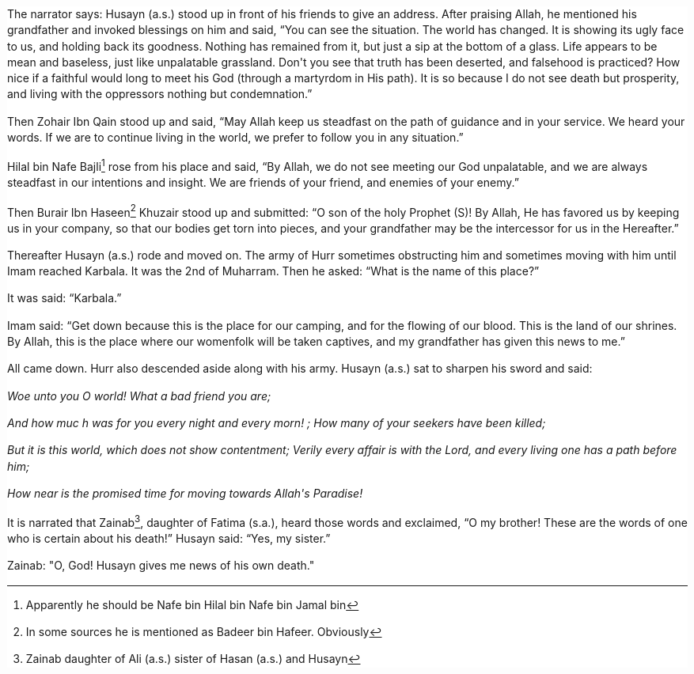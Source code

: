 The narrator says: Husayn (a.s.) stood up in front of his friends to
give an address. After praising Allah, he mentioned his grandfather and
invoked blessings on him and said, “You can see the situation. The world
has changed. It is showing its ugly face to us, and holding back its
goodness. Nothing has remained from it, but just a sip at the bottom of
a glass. Life appears to be mean and baseless, just like unpalatable
grassland. Don't you see that truth has been deserted, and falsehood is
practiced? How nice if a faithful would long to meet his God (through a
martyrdom in His path). It is so because I do not see death but
prosperity, and living with the oppressors nothing but condemnation.”

Then Zohair Ibn Qain stood up and said, “May Allah keep us steadfast on
the path of guidance and in your service. We heard your words. If we are
to continue living in the world, we prefer to follow you in any
situation.”

Hilal bin Nafe Bajli[^69] rose from his place and said, “By Allah, we do
not see meeting our God unpalatable, and we are always steadfast in our
intentions and insight. We are friends of your friend, and enemies of
your enemy.”

Then Burair Ibn Haseen[^70] Khuzair stood up and submitted: “O son of
the holy Prophet (S)! By Allah, He has favored us by keeping us in your
company, so that our bodies get torn into pieces, and your grandfather
may be the intercessor for us in the Hereafter.”

Thereafter Husayn (a.s.) rode and moved on. The army of Hurr sometimes
obstructing him and sometimes moving with him until Imam reached
Karbala. It was the 2nd of Muharram. Then he asked: “What is the name of
this place?”

It was said: “Karbala.”

Imam said: “Get down because this is the place for our camping, and for
the flowing of our blood. This is the land of our shrines. By Allah,
this is the place where our womenfolk will be taken captives, and my
grandfather has given this news to me.”

All came down. Hurr also descended aside along with his army. Husayn
(a.s.) sat to sharpen his sword and said:

*Woe unto you O world! What a bad friend you are;*

*And how muc h was for you every night and every morn! ; How many of
your seekers have been killed;*

*But it is this world, which does not show contentment;*
*Verily every affair is with the Lord, and every living one has a path
before him;*

*How near is the promised time for moving towards Allah's Paradise!*

It is narrated that Zainab[^71], daughter of Fatima (s.a.), heard those
words and exclaimed, “O my brother! These are the words of one who is
certain about his death!” Husayn said: “Yes, my sister.”

Zainab: "O, God! Husayn gives me news of his own death."


[^1]: In the copy of "A” it is said: When Husayn was born Jibraeel came
[^2]: Lubabah, daughter of Harith al-Hilaliyah, who is well known by the
[^3]: Abbas bin Abdul Muttalib bin Hashim, Abul Fazl, was one of the
[^4]: Karbala is the place of Husayn’s martyrdom. It is near Kufa
[^5]: Muawiyah Ibn Abi Sufyan Sakhr bin Harb Ibn Umayyah Ibn Abd Shams
[^6]: Yazeed bin Muawiyah bin Abi Sufyan was the second Umayyad ruler of
[^7]: Walid bin Utbah bin Abi Sufyan Umayyad is one of the chiefs of
[^8]: Medina: which is also known as Yathrib. Its area was about half of
[^9]: Marwan bin Hakam bin Abil Aas bin Abd Manaf, Abu Abdul Malik, is
[^10]: After this, as per the copy "A” there is a lengthy narration,
[^11]: Mecca has many other names like: Ummul Qura, Annisasah, Umm
[^12]: Abdullah bin Abbas bin Abdul Muttalib Quraishi, Hashmi, Abul
[^13]: Abu Bakr Abdullah bin Zubair Al-Awam Quraishi, Asadi became
[^14]: Abdullah Bin Umar Bin Khattab Adavi, Abu Abdur Rahman, had be-
[^15]: Kufa is the same city, which is well known and situated in the
[^16]: Abu Muttaraf Sulaiman bin Sard bin Abi al-Jun Abdul Uzza Manqaz
[^17]: He was Musayyab bin Nujbah bin Rabiah bin Riyah al-Fazari, Tabei,
[^18]: Rafah bin Shaddad al-Bajli, Qari was one of the invading and
[^19]: Habib bin Mazahir or Mazahhar bin Riyab bin Ashtar bin Najwan al-
[^20]: Apparently his correct name was Abdullah bin Vail Tamimi as it is
[^21]: Noman bin Bashir bin Sa?ad bin Thalaba al-Khazraji al-Ansari is
[^22]: Sham having pronunciation with or without hamaza is the plural of
[^23]: Hani bin Hani Hamadani al-Kufi. He has narrated from Amirul
[^24]: Saeed- Sa’ad from Bani Hanifah bin Majeem…He was a powerful epic
[^25]: Shabas Rabaee Tamimi Yarbooi, Abu Quddoos was a Misri chief and a
[^26]: Hajar-Pronounced like "katan” or "katab” bin Abjar was a Kufian.
[^27]: In some manuscripts he is mentioned as Yazid bin Harith or Yazeed
[^28]: Apparently the correct name is Urwah bin Qais. [Tarikh Tabari
[^29]: What is mentioned at P. 38 in Irshad of Mufid is Hajjaj Zubedi.
[^30]: Muhammad bin Amir bin Atarad bin Hajib bin Zurarah at-Tamimi ad
[^31]: Muslim bin Aqil bin Abi Talib bin Abdul Muttalib bin Hashim was a
[^32]: He was extradited to Taif by the recommendation of Ibn Umar.
[^33]: Umar bin Sa’ad Abi Waqqas Zahri Madani, Ubaidullah bin Ziyad gave
[^34]: Ubaidullah Ibn Ziyad Ibn Abih was born in Basra. He was in Iraq
[^35]: Basra is an Islamic city built during the caliphate of Umar. It
[^36]: Sulaiman was a friend of Husayn (a.s.) who was sent to Basra by
[^37]: Munzir Ibn Jarood was born in the time of the Holy Prophet and
[^38]: He was known as Ahnaf because of a defect (crookedness and
[^39]: Muhammad bin Ashath bin Qais Kandi is one of the companions of
[^40]: Asma bin Kharja bin Haseen Fazari was a Tabei and one of the
[^41]: Shureih bin Harith bin Qais Al-Kindi ± Abu Umayyah ± was
[^42]: Amr bin Madi Karb Zubedi (Faras, Yemen). He came to Medina in 9
[^43]: Sayyid Khui says: Ziyad bin Ubaid… is the same Ziyad bin Abih
[^44]: Abdullah bin Zubair bin A’shi. His name is Qais bin Bajrah bin
[^45]: Farazdaq Humam bin Ghaib, Abu Faras was a noted poet, a linguist
[^46]: Shaykh Tehrani, in Az-Zariah 8/241, says: Abu Ja’far Muhammad bin
[^47]: Dalail Al-Imamah or Dalail Aimmah was compiled after 411 A.H.
[^48]: In Mustadrakat Ilm al-Rijal 4/95, it is mentioned: Sufyan bin
[^49]: Waqee bin Jarah bin Maleeh Rawasi, Abu Sufyan was a Hafiz of
[^50]: Amash, Sulaiman bin Mehran Asadi Valai, Tabei from Rey. He was
[^51]: Mustadrakat Ilm al-Rijal 3/425 has considered that Zarrah bin
[^52]: Iraqain: Kufa and Basra. Iraq is known as Suwad due to its being
[^53]: Nawawees was a public tomb of Christians before the Islamic
[^54]: In the copy of "A”, it is mentioned: Muammar bin Musannus has
[^55]: Muhammad Bin Ahmad Bin Dawood Bin Ali Shaykh at-Taifa Abul Hasan
[^56]: Abul Qasim Muhammad al-Akbar is a son of Ali (a.s.) and Hanafiya
[^57]: In the manuscript of "A” after the phrase [said farewell and
[^58]: Tanim [on the scale of Takreem] is a locality in Hill in Mecca.
[^59]: Zat-e-Irq is the place of Tahleel (praising God) for the Iraqis.
[^60]: It is mentioned in Mustadrakat Ilmur Rijal 2/33 that Bashar bin
[^61]: Thalabiya [with first Fatha for pronunciation] is one of the
[^62]: Zohair bin Qain Bajali. Bajliya is a branch of Qahtaniyas. Zaheer
[^63]: This is the lady who told the slave of Zohair after his
[^64]: Zubala is a halt on Mecca-Kufa Road. It was a populous village
[^65]: Qais bin Mosahar Asadi from Adnan, is a young man of Kufa who be-
[^66]: Haseen bin Namir Shooni was one of the cruel and stonehearted
[^67]: Hurr bin Yazeed bin Najiyah bin Saeed from Bani Riyah bin
[^68]: Azeeb al-Hajanat is near Azeeb al-Qawadas and it is a river or
[^69]: Apparently he should be Nafe bin Hilal bin Nafe bin Jamal bin
[^70]: In some sources he is mentioned as Badeer bin Hafeer. Obviously
[^71]: Zainab daughter of Ali (a.s.) sister of Hasan (a.s.) and Husayn
[^72]: Umm Kulthum, daughter of Amirul Momineen (a.s.). Her mother was
[^73]: Historians have not mentioned Ruqaiyah. Sayyid Amin, in Ayan,
[^74]: Fatima, daughter of Imam Husayn (a.s.), was a scholar of Hadith
[^75]: Rabab, daughter of Amr al-Qais bin Adi, wife of Husayn (a.s.) as-